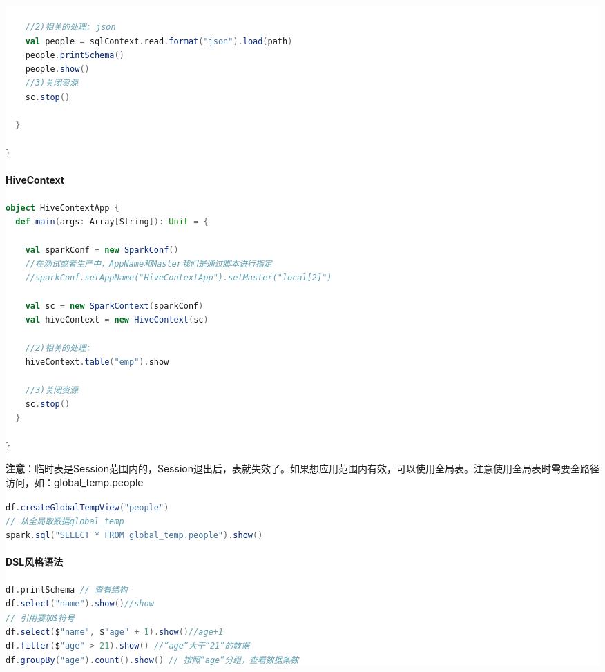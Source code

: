 ```scala

    //2)相关的处理: json
    val people = sqlContext.read.format("json").load(path)
    people.printSchema()
    people.show()
    //3)关闭资源
    sc.stop()

  }

}
```

#### HiveContext

```scala
object HiveContextApp {
  def main(args: Array[String]): Unit = {

    val sparkConf = new SparkConf()
    //在测试或者生产中，AppName和Master我们是通过脚本进行指定
    //sparkConf.setAppName("HiveContextApp").setMaster("local[2]")

    val sc = new SparkContext(sparkConf)
    val hiveContext = new HiveContext(sc)

    //2)相关的处理:
    hiveContext.table("emp").show

    //3)关闭资源
    sc.stop()
  }

}

```

**注意**：临时表是Session范围内的，Session退出后，表就失效了。如果想应用范围内有效，可以使用全局表。注意使用全局表时需要全路径访问，如：global_temp.people

```scala
df.createGlobalTempView("people")
// 从全局取数据global_temp
spark.sql("SELECT * FROM global_temp.people").show()
```

#### DSL风格语法

```scala
df.printSchema // 查看结构
df.select("name").show()//show
// 引用要加$符号
df.select($"name", $"age" + 1).show()//age+1
df.filter($"age" > 21).show() //”age”大于”21”的数据
df.groupBy("age").count().show() // 按照”age”分组，查看数据条数
```
